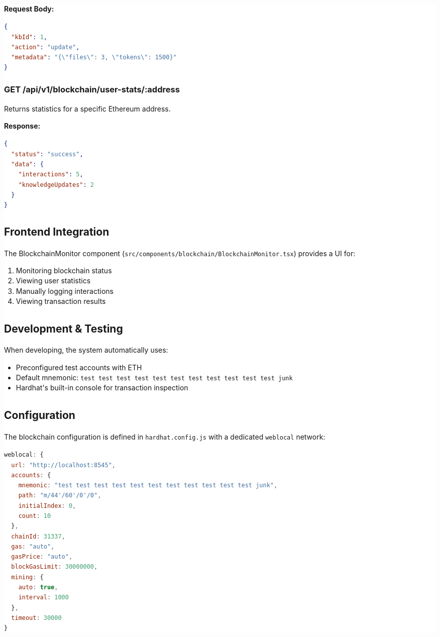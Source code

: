 **Request Body:**
```json
{
  "kbId": 1,
  "action": "update",
  "metadata": "{\"files\": 3, \"tokens\": 1500}"
}
```

### GET /api/v1/blockchain/user-stats/:address
Returns statistics for a specific Ethereum address.

**Response:**
```json
{
  "status": "success",
  "data": {
    "interactions": 5,
    "knowledgeUpdates": 2
  }
}
```

## Frontend Integration

The BlockchainMonitor component (`src/components/blockchain/BlockchainMonitor.tsx`) provides a UI for:

1. Monitoring blockchain status
2. Viewing user statistics
3. Manually logging interactions
4. Viewing transaction results

## Development & Testing

When developing, the system automatically uses:

- Preconfigured test accounts with ETH
- Default mnemonic: `test test test test test test test test test test test junk`
- Hardhat's built-in console for transaction inspection

## Configuration

The blockchain configuration is defined in `hardhat.config.js` with a dedicated `weblocal` network:

```javascript
weblocal: {
  url: "http://localhost:8545",
  accounts: {
    mnemonic: "test test test test test test test test test test test junk",
    path: "m/44'/60'/0'/0",
    initialIndex: 0,
    count: 10
  },
  chainId: 31337,
  gas: "auto",
  gasPrice: "auto",
  blockGasLimit: 30000000,
  mining: {
    auto: true,
    interval: 1000
  },
  timeout: 30000
}
```
